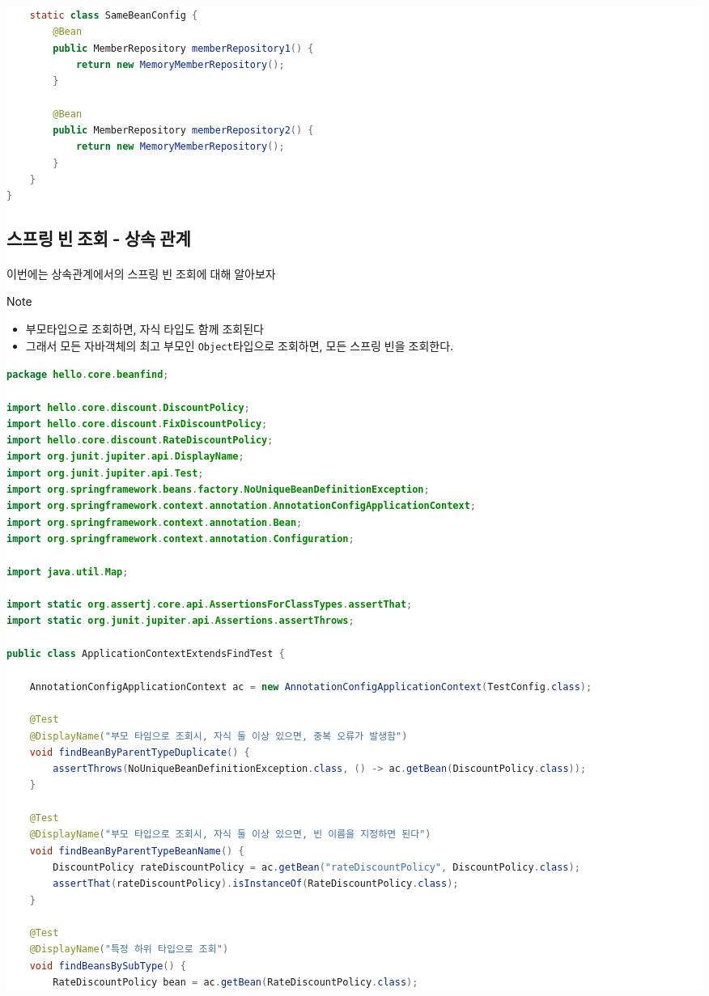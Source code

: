 ```java
    static class SameBeanConfig {
        @Bean
        public MemberRepository memberRepository1() {
            return new MemoryMemberRepository();
        }

        @Bean
        public MemberRepository memberRepository2() {
            return new MemoryMemberRepository();
        }
    }
}
```

## 스프링 빈 조회 - 상속 관계

이번에는 상속관계에서의 스프링 빈 조회에 대해 알아보자

> [!NOTE]
>
> - 부모타입으로 조회하면, 자식 타입도 함께 조회된다
> - 그래서 모든 자바객체의 최고 부모인 `Object`타입으로 조회하면, 모든 스프링 빈을 조회한다.

```java
package hello.core.beanfind;

import hello.core.discount.DiscountPolicy;
import hello.core.discount.FixDiscountPolicy;
import hello.core.discount.RateDiscountPolicy;
import org.junit.jupiter.api.DisplayName;
import org.junit.jupiter.api.Test;
import org.springframework.beans.factory.NoUniqueBeanDefinitionException;
import org.springframework.context.annotation.AnnotationConfigApplicationContext;
import org.springframework.context.annotation.Bean;
import org.springframework.context.annotation.Configuration;

import java.util.Map;

import static org.assertj.core.api.AssertionsForClassTypes.assertThat;
import static org.junit.jupiter.api.Assertions.assertThrows;

public class ApplicationContextExtendsFindTest {

    AnnotationConfigApplicationContext ac = new AnnotationConfigApplicationContext(TestConfig.class);

    @Test
    @DisplayName("부모 타임으로 조회시, 자식 둘 이상 있으면, 중복 오류가 발생함")
    void findBeanByParentTypeDuplicate() {
        assertThrows(NoUniqueBeanDefinitionException.class, () -> ac.getBean(DiscountPolicy.class));
    }

    @Test
    @DisplayName("부모 타입으로 조회시, 자식 둘 이상 있으면, 빈 이름을 지정하면 된다")
    void findBeanByParentTypeBeanName() {
        DiscountPolicy rateDiscountPolicy = ac.getBean("rateDiscountPolicy", DiscountPolicy.class);
        assertThat(rateDiscountPolicy).isInstanceOf(RateDiscountPolicy.class);
    }

    @Test
    @DisplayName("특정 하위 타입으로 조회")
    void findBeansBySubType() {
        RateDiscountPolicy bean = ac.getBean(RateDiscountPolicy.class);
```